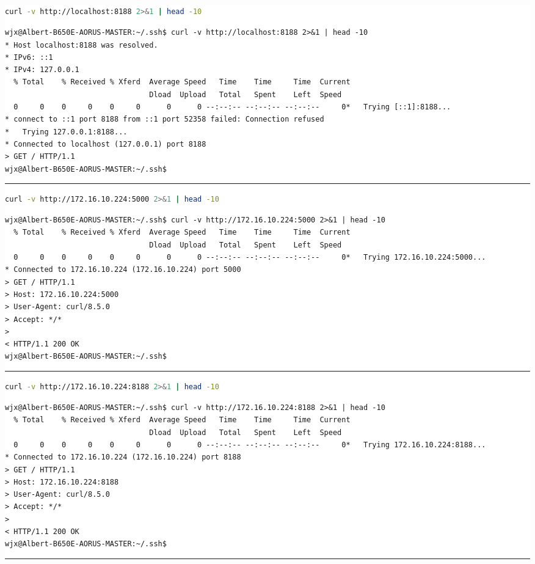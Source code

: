 
```bash
curl -v http://localhost:8188 2>&1 | head -10
```

```
wjx@Albert-B650E-AORUS-MASTER:~/.ssh$ curl -v http://localhost:8188 2>&1 | head -10
* Host localhost:8188 was resolved.
* IPv6: ::1
* IPv4: 127.0.0.1
  % Total    % Received % Xferd  Average Speed   Time    Time     Time  Current
                                 Dload  Upload   Total   Spent    Left  Speed
  0     0    0     0    0     0      0      0 --:--:-- --:--:-- --:--:--     0*   Trying [::1]:8188...
* connect to ::1 port 8188 from ::1 port 52358 failed: Connection refused
*   Trying 127.0.0.1:8188...
* Connected to localhost (127.0.0.1) port 8188
> GET / HTTP/1.1
wjx@Albert-B650E-AORUS-MASTER:~/.ssh$
```

---

```bash
curl -v http://172.16.10.224:5000 2>&1 | head -10
```

```
wjx@Albert-B650E-AORUS-MASTER:~/.ssh$ curl -v http://172.16.10.224:5000 2>&1 | head -10
  % Total    % Received % Xferd  Average Speed   Time    Time     Time  Current
                                 Dload  Upload   Total   Spent    Left  Speed
  0     0    0     0    0     0      0      0 --:--:-- --:--:-- --:--:--     0*   Trying 172.16.10.224:5000...
* Connected to 172.16.10.224 (172.16.10.224) port 5000
> GET / HTTP/1.1
> Host: 172.16.10.224:5000
> User-Agent: curl/8.5.0
> Accept: */*
> 
< HTTP/1.1 200 OK
wjx@Albert-B650E-AORUS-MASTER:~/.ssh$
```

---

```bash
curl -v http://172.16.10.224:8188 2>&1 | head -10
```

```
wjx@Albert-B650E-AORUS-MASTER:~/.ssh$ curl -v http://172.16.10.224:8188 2>&1 | head -10
  % Total    % Received % Xferd  Average Speed   Time    Time     Time  Current
                                 Dload  Upload   Total   Spent    Left  Speed
  0     0    0     0    0     0      0      0 --:--:-- --:--:-- --:--:--     0*   Trying 172.16.10.224:8188...
* Connected to 172.16.10.224 (172.16.10.224) port 8188
> GET / HTTP/1.1
> Host: 172.16.10.224:8188
> User-Agent: curl/8.5.0
> Accept: */*
> 
< HTTP/1.1 200 OK
wjx@Albert-B650E-AORUS-MASTER:~/.ssh$
```

---